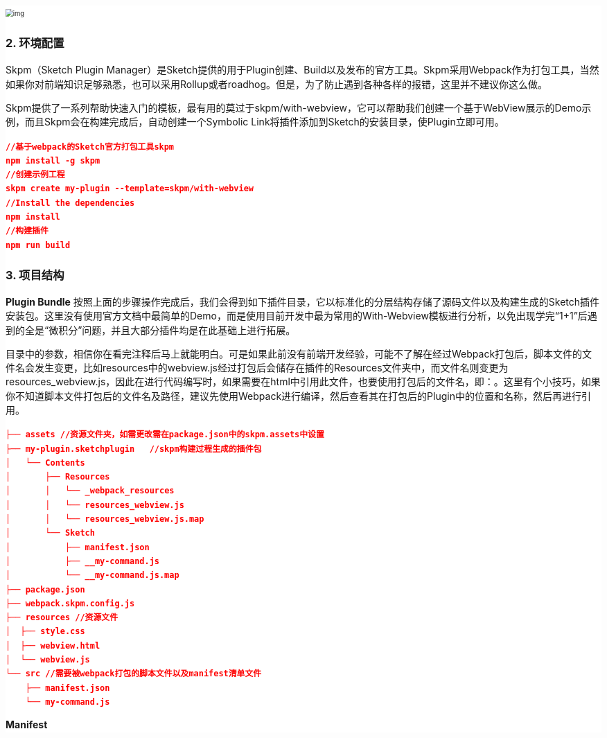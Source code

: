 <img src="https://p0.meituan.net/travelcube/dae6ab440329cfbb218a1abf11b3dc4b291496.png" alt="img" style="zoom: 67%;" />

### 2. 环境配置

Skpm（Sketch Plugin Manager）是Sketch提供的用于Plugin创建、Build以及发布的官方工具。Skpm采用Webpack作为打包工具，当然如果你对前端知识足够熟悉，也可以采用Rollup或者roadhog。但是，为了防止遇到各种各样的报错，这里并不建议你这么做。

Skpm提供了一系列帮助快速入门的模板，最有用的莫过于skpm/with-webview，它可以帮助我们创建一个基于WebView展示的Demo示例，而且Skpm会在构建完成后，自动创建一个Symbolic Link将插件添加到Sketch的安装目录，使Plugin立即可用。

```JSON
//基于webpack的Sketch官方打包工具skpm
npm install -g skpm
//创建示例工程
skpm create my-plugin --template=skpm/with-webview
//Install the dependencies
npm install
//构建插件
npm run build
```

### 3. 项目结构

**Plugin Bundle** 按照上面的步骤操作完成后，我们会得到如下插件目录，它以标准化的分层结构存储了源码文件以及构建生成的Sketch插件安装包。这里没有使用官方文档中最简单的Demo，而是使用目前开发中最为常用的With-Webview模板进行分析，以免出现学完“1+1”后遇到的全是“微积分”问题，并且大部分插件均是在此基础上进行拓展。

目录中的参数，相信你在看完注释后马上就能明白。可是如果此前没有前端开发经验，可能不了解在经过Webpack打包后，脚本文件的文件名会发生变更，比如resources中的webview.js经过打包后会储存在插件的Resources文件夹中，而文件名则变更为resources_webview.js，因此在进行代码编写时，如果需要在html中引用此文件，也要使用打包后的文件名，即：。这里有个小技巧，如果你不知道脚本文件打包后的文件名及路径，建议先使用Webpack进行编译，然后查看其在打包后的Plugin中的位置和名称，然后再进行引用。

```JSON
├── assets //资源文件夹，如需更改需在package.json中的skpm.assets中设置 
├── my-plugin.sketchplugin   //skpm构建过程生成的插件包
│   └── Contents
│       ├── Resources
│       │   └── _webpack_resources
│       │   └── resources_webview.js
│       │   └── resources_webview.js.map
│       └── Sketch
│           ├── manifest.json
│           ├── __my-command.js
│           └── __my-command.js.map
├── package.json
├── webpack.skpm.config.js
├── resources //资源文件
│  ├── style.css
│  ├── webview.html
│  └── webview.js
└── src //需要被webpack打包的脚本文件以及manifest清单文件
    ├── manifest.json
    └── my-command.js
```

**Manifest**
